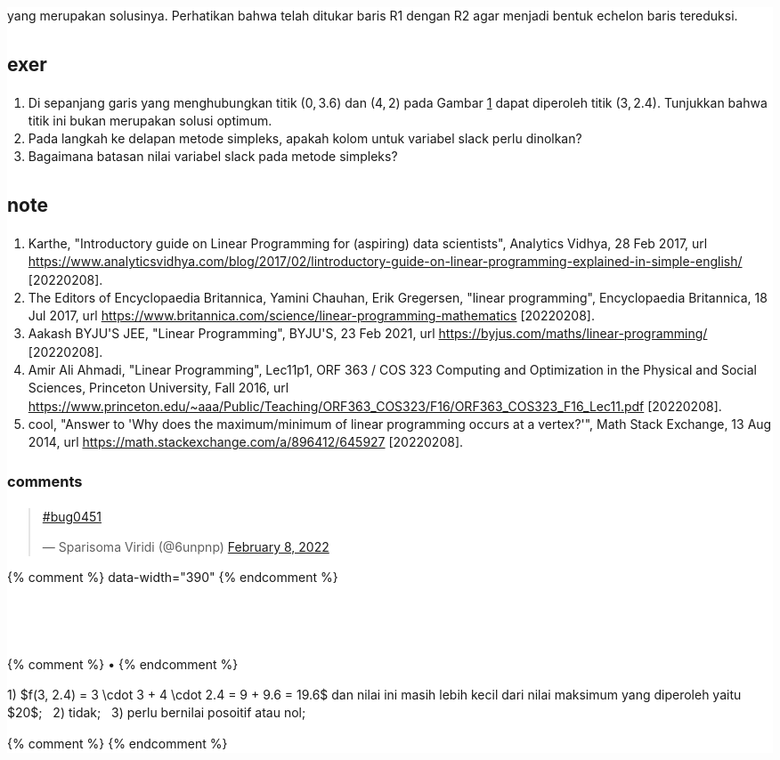 yang merupakan solusinya. Perhatikan bahwa telah ditukar baris R1 dengan R2 agar menjadi bentuk echelon baris tereduksi.


## exer
1. Di sepanjang garis yang menghubungkan titik $(0, 3.6)$ dan $(4, 2)$ pada Gambar [1](#fig1) dapat diperoleh titik $(3, 2.4)$. Tunjukkan bahwa titik ini bukan merupakan solusi optimum.
2. Pada langkah ke delapan metode simpleks, apakah kolom untuk variabel slack perlu dinolkan?
3. Bagaimana batasan nilai variabel slack pada metode simpleks?


## note
1. <a name='r01'></a>Karthe, "Introductory guide on Linear Programming for (aspiring) data scientists", Analytics Vidhya, 28 Feb 2017, url <https://www.analyticsvidhya.com/blog/2017/02/lintroductory-guide-on-linear-programming-explained-in-simple-english/> [20220208].
2. <a name='r02'></a>The Editors of Encyclopaedia Britannica, Yamini Chauhan, Erik Gregersen, "linear programming", Encyclopaedia Britannica, 18 Jul 2017, url <https://www.britannica.com/science/linear-programming-mathematics> [20220208].
3. <a name='r03'></a>Aakash BYJU'S JEE, "Linear Programming", BYJU'S, 23 Feb 2021, url <https://byjus.com/maths/linear-programming/> [20220208].
4. <a name='r04'></a>Amir Ali Ahmadi, "Linear Programming", Lec11p1, ORF 363 / COS 323 Computing and Optimization in the Physical and Social Sciences, Princeton University, Fall 2016, url <https://www.princeton.edu/~aaa/Public/Teaching/ORF363_COS323/F16/ORF363_COS323_F16_Lec11.pdf> [20220208].
5. <a name='r05'></a>cool, "Answer to 'Why does the maximum/minimum of linear programming occurs at a vertex?'", Math Stack Exchange, 13 Aug 2014, url <https://math.stackexchange.com/a/896412/645927> [20220208].

### comments
<blockquote class="twitter-tweet" data-width="390"><p lang="und" dir="ltr"><a href="https://twitter.com/hashtag/bug0451?src=hash&amp;ref_src=twsrc%5Etfw">#bug0451</a></p>&mdash; Sparisoma Viridi (@6unpnp) <a href="https://twitter.com/6unpnp/status/1491085547406004224?ref_src=twsrc%5Etfw">February 8, 2022</a></blockquote> <script async src="https://platform.twitter.com/widgets.js" charset="utf-8"></script>
{% comment %} data-width="390" {% endcomment %}


## &nbsp;
{% comment %} []() &bull; []() {% endcomment %}


<ans>
1) $f(3, 2.4) = 3 \cdot 3 + 4 \cdot 2.4 = 9 + 9.6 = 19.6$ dan nilai ini masih lebih kecil dari nilai maksimum yang diperoleh yaitu $20$; &nbsp;
2) tidak; &nbsp;
3) perlu bernilai posoitif atau nol; &nbsp;
</ans>


{% comment %}
{% endcomment %}
